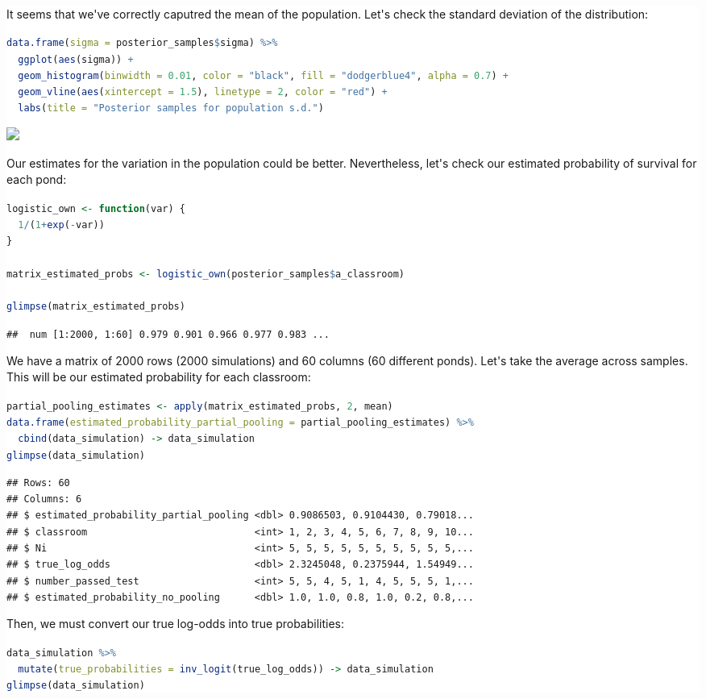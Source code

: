It seems that we've correctly caputred the mean of the population. Let's check the standard deviation of the distribution:


```r
data.frame(sigma = posterior_samples$sigma) %>% 
  ggplot(aes(sigma)) +
  geom_histogram(binwidth = 0.01, color = "black", fill = "dodgerblue4", alpha = 0.7) +
  geom_vline(aes(xintercept = 1.5), linetype = 2, color = "red") +
  labs(title = "Posterior samples for population s.d.")
```

<img src="/post/2020-05-28-simulating-into-understanding-multilevel-models_files/figure-html/unnamed-chunk-14-1.png" width="672" />

Our estimates for the variation in the population could be better. Nevertheless, let's check our estimated probability of survival for each pond:


```r
logistic_own <- function(var) {
  1/(1+exp(-var))
}

matrix_estimated_probs <- logistic_own(posterior_samples$a_classroom)

glimpse(matrix_estimated_probs)
```

```
##  num [1:2000, 1:60] 0.979 0.901 0.966 0.977 0.983 ...
```

We have a matrix of 2000 rows (2000 simulations) and 60 columns (60 different ponds). Let's take the average across samples. This will be our estimated probability for each classroom:


```r
partial_pooling_estimates <- apply(matrix_estimated_probs, 2, mean)
data.frame(estimated_probability_partial_pooling = partial_pooling_estimates) %>% 
  cbind(data_simulation) -> data_simulation
glimpse(data_simulation)
```

```
## Rows: 60
## Columns: 6
## $ estimated_probability_partial_pooling <dbl> 0.9086503, 0.9104430, 0.79018...
## $ classroom                             <int> 1, 2, 3, 4, 5, 6, 7, 8, 9, 10...
## $ Ni                                    <int> 5, 5, 5, 5, 5, 5, 5, 5, 5, 5,...
## $ true_log_odds                         <dbl> 2.3245048, 0.2375944, 1.54949...
## $ number_passed_test                    <int> 5, 5, 4, 5, 1, 4, 5, 5, 5, 1,...
## $ estimated_probability_no_pooling      <dbl> 1.0, 1.0, 0.8, 1.0, 0.2, 0.8,...
```

Then, we must convert our true log-odds into true probabilities:


```r
data_simulation %>% 
  mutate(true_probabilities = inv_logit(true_log_odds)) -> data_simulation
glimpse(data_simulation)
```
